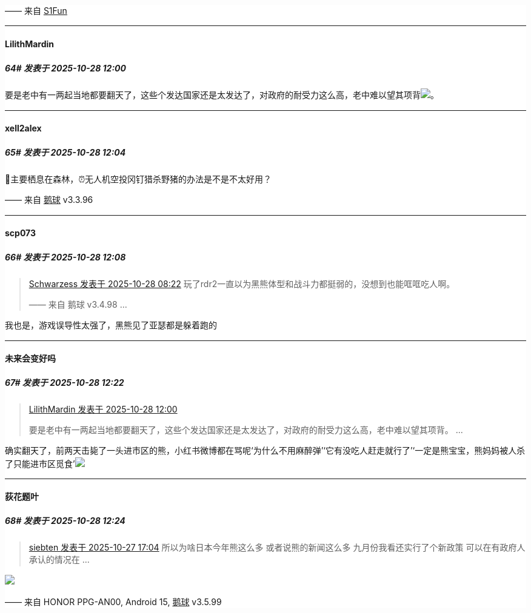 —— 来自 [S1Fun](https://s1fun.koalcat.com)


*****

####  LilithMardin  
##### 64#       发表于 2025-10-28 12:00

要是老中有一两起当地都要翻天了，这些个发达国家还是太发达了，对政府的耐受力这么高，老中难以望其项背<img src="https://static.stage1st.com/image/smiley/face2017/068.png" referrerpolicy="no-referrer">。

*****

####  xell2alex  
##### 65#       发表于 2025-10-28 12:04

🐻主要栖息在森林，⏰无人机空投冈钉猎杀野猪的办法是不是不太好用？

—— 来自 [鹅球](https://www.pgyer.com/GcUxKd4w) v3.3.96


*****

####  scp073  
##### 66#       发表于 2025-10-28 12:08

<blockquote><a href="httphttps://stage1st.com/2b/forum.php?mod=redirect&amp;goto=findpost&amp;pid=68636173&amp;ptid=2265687" target="_blank">Schwarzess 发表于 2025-10-28 08:22</a>
玩了rdr2一直以为黑熊体型和战斗力都挺弱的，没想到也能哐哐吃人啊。

—— 来自 鹅球 v3.4.98 ...</blockquote>
我也是，游戏误导性太强了，黑熊见了亚瑟都是躲着跑的


*****

####  未来会变好吗  
##### 67#       发表于 2025-10-28 12:22

<blockquote><a href="httphttps://stage1st.com/2b/forum.php?mod=redirect&amp;goto=findpost&amp;pid=68637736&amp;ptid=2265687" target="_blank">LilithMardin 发表于 2025-10-28 12:00</a>

要是老中有一两起当地都要翻天了，这些个发达国家还是太发达了，对政府的耐受力这么高，老中难以望其项背。 ...</blockquote>
确实翻天了，前两天击毙了一头进市区的熊，小红书微博都在骂呢‘为什么不用麻醉弹’‘它有没吃人赶走就行了’‘一定是熊宝宝，熊妈妈被人杀了只能进市区觅食’<img src="https://static.stage1st.com/image/smiley/face2017/053.png" referrerpolicy="no-referrer">

*****

####  荻花题叶  
##### 68#       发表于 2025-10-28 12:24

<blockquote><a href="httphttps://stage1st.com/2b/forum.php?mod=redirect&amp;goto=findpost&amp;pid=68634100&amp;ptid=2265687" target="_blank">siebten 发表于 2025-10-27 17:04</a>
所以为啥日本今年熊这么多 或者说熊的新闻这么多 九月份我看还实行了个新政策 可以在有政府人承认的情况在 ...</blockquote>
<img src="https://p.sda1.dev/28/81a2fc82c3ffd5ae91f9846b7c8c3b8a/image.jpg" referrerpolicy="no-referrer">

—— 来自 HONOR PPG-AN00, Android 15, [鹅球](https://www.pgyer.com/GcUxKd4w) v3.5.99
